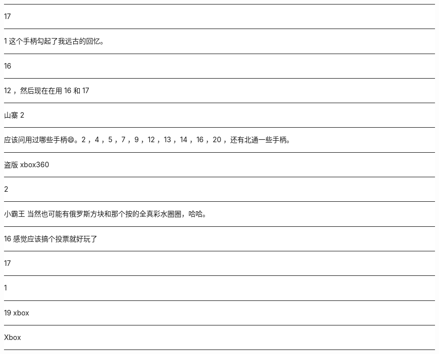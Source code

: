 ---------------------------------------------------

17

---------------------------------------------------

1
这个手柄勾起了我远古的回忆。

---------------------------------------------------

16

---------------------------------------------------

12 ，然后现在在用 16 和 17

---------------------------------------------------

山寨 2

---------------------------------------------------

应该问用过哪些手柄😄。2 ，4 ，5 ，7 ，9 ，12 ，13 ，14 ，16 ，20 ，还有北通一些手柄。

---------------------------------------------------

盗版 xbox360

---------------------------------------------------

2

---------------------------------------------------

小霸王
当然也可能有俄罗斯方块和那个按的全真彩水圈圈，哈哈。

---------------------------------------------------

16
感觉应该搞个投票就好玩了

---------------------------------------------------

17

---------------------------------------------------

1

---------------------------------------------------

19 xbox

---------------------------------------------------

Xbox

---------------------------------------------------
